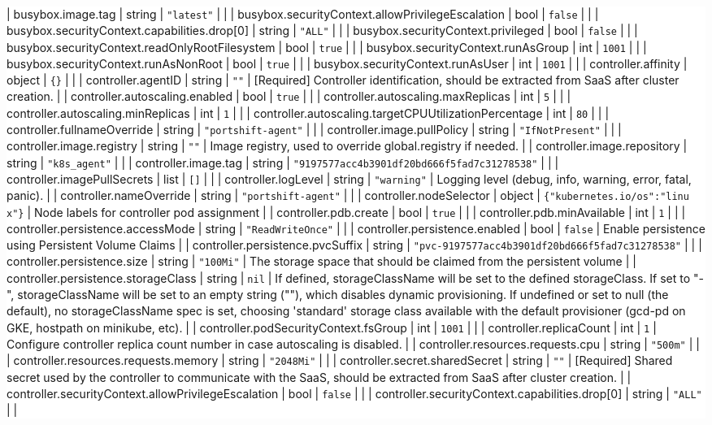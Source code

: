 | busybox.image.tag | string | `"latest"` |  |
| busybox.securityContext.allowPrivilegeEscalation | bool | `false` |  |
| busybox.securityContext.capabilities.drop[0] | string | `"ALL"` |  |
| busybox.securityContext.privileged | bool | `false` |  |
| busybox.securityContext.readOnlyRootFilesystem | bool | `true` |  |
| busybox.securityContext.runAsGroup | int | `1001` |  |
| busybox.securityContext.runAsNonRoot | bool | `true` |  |
| busybox.securityContext.runAsUser | int | `1001` |  |
| controller.affinity | object | `{}` |  |
| controller.agentID | string | `""` | [Required] Controller identification, should be extracted from SaaS after cluster creation. |
| controller.autoscaling.enabled | bool | `true` |  |
| controller.autoscaling.maxReplicas | int | `5` |  |
| controller.autoscaling.minReplicas | int | `1` |  |
| controller.autoscaling.targetCPUUtilizationPercentage | int | `80` |  |
| controller.fullnameOverride | string | `"portshift-agent"` |  |
| controller.image.pullPolicy | string | `"IfNotPresent"` |  |
| controller.image.registry | string | `""` | Image registry, used to override global.registry if needed. |
| controller.image.repository | string | `"k8s_agent"` |  |
| controller.image.tag | string | `"9197577acc4b3901df20bd666f5fad7c31278538"` |  |
| controller.imagePullSecrets | list | `[]` |  |
| controller.logLevel | string | `"warning"` | Logging level (debug, info, warning, error, fatal, panic). |
| controller.nameOverride | string | `"portshift-agent"` |  |
| controller.nodeSelector | object | `{"kubernetes.io/os":"linux"}` | Node labels for controller pod assignment |
| controller.pdb.create | bool | `true` |  |
| controller.pdb.minAvailable | int | `1` |  |
| controller.persistence.accessMode | string | `"ReadWriteOnce"` |  |
| controller.persistence.enabled | bool | `false` | Enable persistence using Persistent Volume Claims |
| controller.persistence.pvcSuffix | string | `"pvc-9197577acc4b3901df20bd666f5fad7c31278538"` |  |
| controller.persistence.size | string | `"100Mi"` | The storage space that should be claimed from the persistent volume |
| controller.persistence.storageClass | string | `nil` | If defined, storageClassName will be set to the defined storageClass. If set to "-", storageClassName will be set to an empty string (""), which disables dynamic provisioning. If undefined or set to null (the default), no storageClassName spec is set, choosing 'standard' storage class available with the default provisioner (gcd-pd on GKE, hostpath on minikube, etc). |
| controller.podSecurityContext.fsGroup | int | `1001` |  |
| controller.replicaCount | int | `1` | Configure controller replica count number in case autoscaling is disabled. |
| controller.resources.requests.cpu | string | `"500m"` |  |
| controller.resources.requests.memory | string | `"2048Mi"` |  |
| controller.secret.sharedSecret | string | `""` | [Required] Shared secret used by the controller to communicate with the SaaS, should be extracted from SaaS after cluster creation. |
| controller.securityContext.allowPrivilegeEscalation | bool | `false` |  |
| controller.securityContext.capabilities.drop[0] | string | `"ALL"` |  |